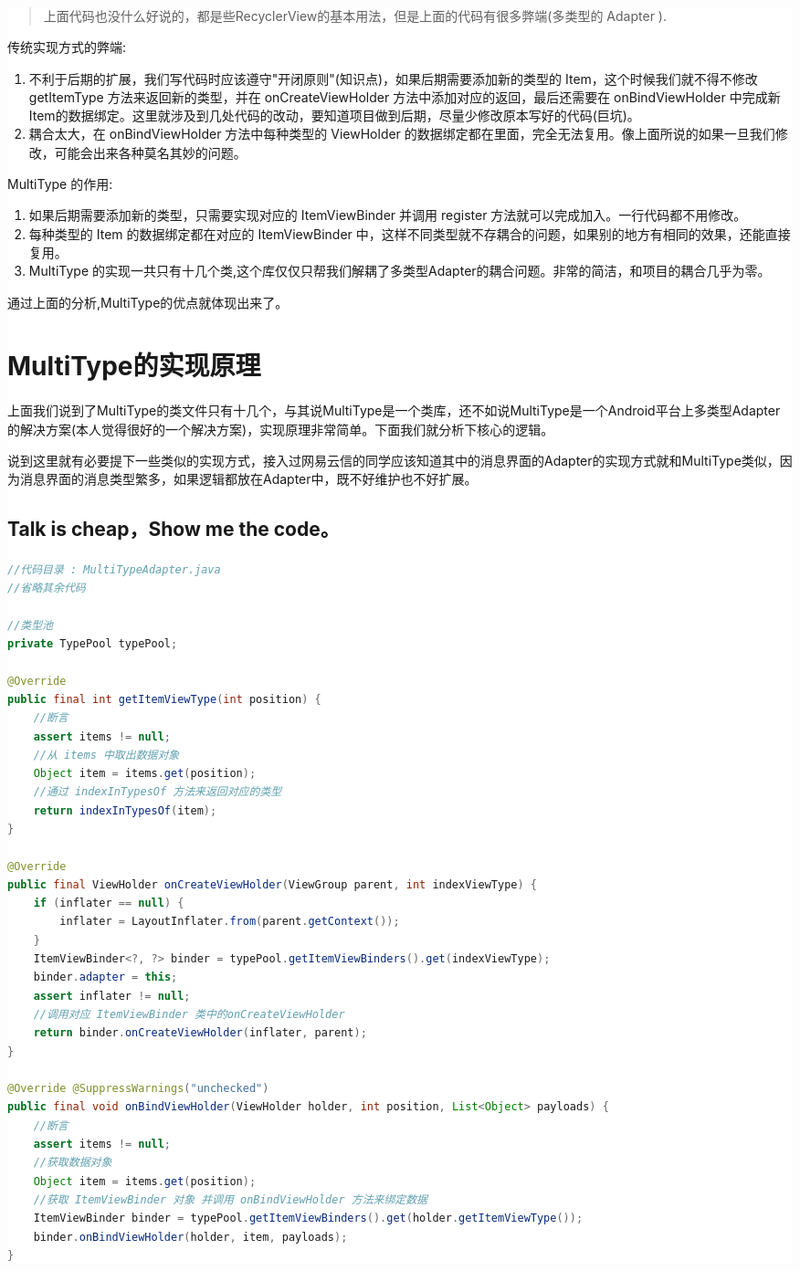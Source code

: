 >上面代码也没什么好说的，都是些RecyclerView的基本用法，但是上面的代码有很多弊端(多类型的 Adapter ).

传统实现方式的弊端:

1. 不利于后期的扩展，我们写代码时应该遵守"开闭原则"(知识点)，如果后期需要添加新的类型的 Item，这个时候我们就不得不修改  getItemType 方法来返回新的类型，并在 onCreateViewHolder 方法中添加对应的返回，最后还需要在 onBindViewHolder 中完成新Item的数据绑定。这里就涉及到几处代码的改动，要知道项目做到后期，尽量少修改原本写好的代码(巨坑)。
2. 耦合太大，在 onBindViewHolder 方法中每种类型的 ViewHolder 的数据绑定都在里面，完全无法复用。像上面所说的如果一旦我们修改，可能会出来各种莫名其妙的问题。

MultiType 的作用:
1. 如果后期需要添加新的类型，只需要实现对应的 ItemViewBinder 并调用 register 方法就可以完成加入。一行代码都不用修改。
2. 每种类型的 Item 的数据绑定都在对应的 ItemViewBinder 中，这样不同类型就不存耦合的问题，如果别的地方有相同的效果，还能直接复用。
3. MultiType 的实现一共只有十几个类,这个库仅仅只帮我们解耦了多类型Adapter的耦合问题。非常的简洁，和项目的耦合几乎为零。

通过上面的分析,MultiType的优点就体现出来了。

# MultiType的实现原理

上面我们说到了MultiType的类文件只有十几个，与其说MultiType是一个类库，还不如说MultiType是一个Android平台上多类型Adapter的解决方案(本人觉得很好的一个解决方案)，实现原理非常简单。下面我们就分析下核心的逻辑。

说到这里就有必要提下一些类似的实现方式，接入过网易云信的同学应该知道其中的消息界面的Adapter的实现方式就和MultiType类似，因为消息界面的消息类型繁多，如果逻辑都放在Adapter中，既不好维护也不好扩展。

## Talk is cheap，Show me the code。

``` java
//代码目录 : MultiTypeAdapter.java
//省略其余代码

//类型池
private TypePool typePool;

@Override
public final int getItemViewType(int position) {
    //断言
    assert items != null;
    //从 items 中取出数据对象
    Object item = items.get(position);
    //通过 indexInTypesOf 方法来返回对应的类型
    return indexInTypesOf(item);
}

@Override
public final ViewHolder onCreateViewHolder(ViewGroup parent, int indexViewType) {
    if (inflater == null) {
        inflater = LayoutInflater.from(parent.getContext());
    }
    ItemViewBinder<?, ?> binder = typePool.getItemViewBinders().get(indexViewType);
    binder.adapter = this;
    assert inflater != null;
    //调用对应 ItemViewBinder 类中的onCreateViewHolder
    return binder.onCreateViewHolder(inflater, parent);
}

@Override @SuppressWarnings("unchecked")
public final void onBindViewHolder(ViewHolder holder, int position, List<Object> payloads) {
    //断言
    assert items != null;
    //获取数据对象
    Object item = items.get(position);
    //获取 ItemViewBinder 对象 并调用 onBindViewHolder 方法来绑定数据
    ItemViewBinder binder = typePool.getItemViewBinders().get(holder.getItemViewType());
    binder.onBindViewHolder(holder, item, payloads);
}
```